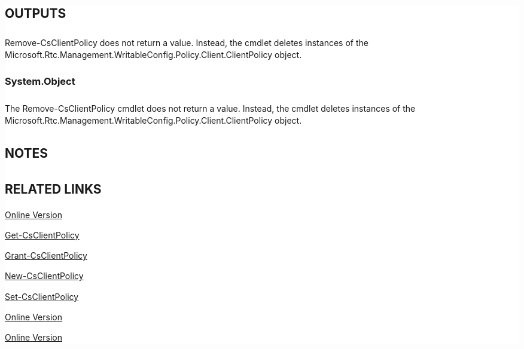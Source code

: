 ## OUTPUTS

###  
Remove-CsClientPolicy does not return a value.
Instead, the cmdlet deletes instances of the Microsoft.Rtc.Management.WritableConfig.Policy.Client.ClientPolicy object.

### System.Object

###  
The Remove-CsClientPolicy cmdlet does not return a value.
Instead, the cmdlet deletes instances of the Microsoft.Rtc.Management.WritableConfig.Policy.Client.ClientPolicy object.

## NOTES

## RELATED LINKS

[Online Version](http://technet.microsoft.com/EN-US/library/2beb1557-8397-493e-be87-910ce01ba8f5(OCS.14).aspx)

[Get-CsClientPolicy]()

[Grant-CsClientPolicy]()

[New-CsClientPolicy]()

[Set-CsClientPolicy]()

[Online Version](http://technet.microsoft.com/EN-US/library/2beb1557-8397-493e-be87-910ce01ba8f5(OCS.15).aspx)

[Online Version](http://technet.microsoft.com/EN-US/library/2beb1557-8397-493e-be87-910ce01ba8f5(OCS.16).aspx)

